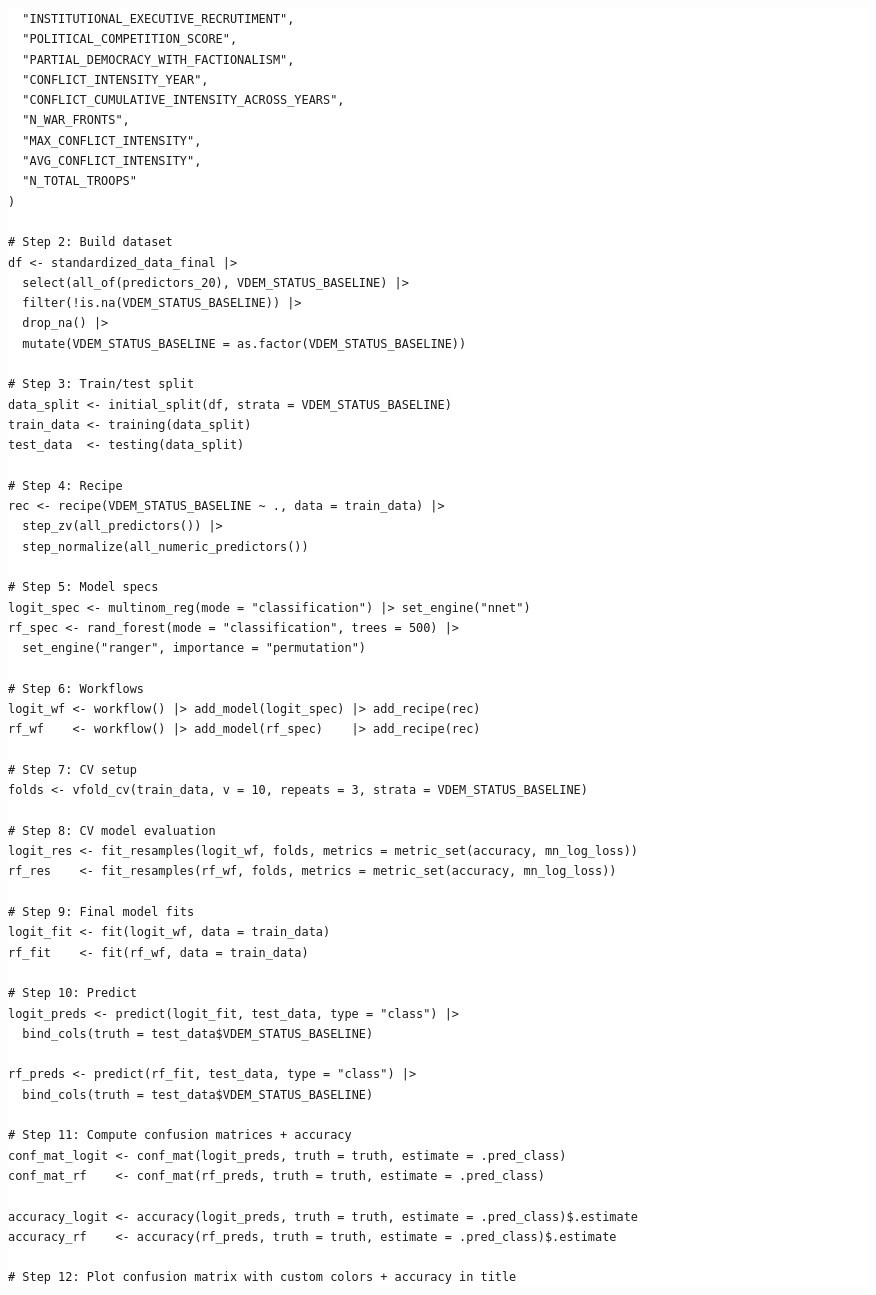 ```{r, echo = FALSE, message = FALSE, warning = FALSE}
  "INSTITUTIONAL_EXECUTIVE_RECRUTIMENT",
  "POLITICAL_COMPETITION_SCORE",
  "PARTIAL_DEMOCRACY_WITH_FACTIONALISM",
  "CONFLICT_INTENSITY_YEAR",
  "CONFLICT_CUMULATIVE_INTENSITY_ACROSS_YEARS",
  "N_WAR_FRONTS",
  "MAX_CONFLICT_INTENSITY",
  "AVG_CONFLICT_INTENSITY",
  "N_TOTAL_TROOPS"
)

# Step 2: Build dataset
df <- standardized_data_final |>
  select(all_of(predictors_20), VDEM_STATUS_BASELINE) |>
  filter(!is.na(VDEM_STATUS_BASELINE)) |>
  drop_na() |>
  mutate(VDEM_STATUS_BASELINE = as.factor(VDEM_STATUS_BASELINE))

# Step 3: Train/test split
data_split <- initial_split(df, strata = VDEM_STATUS_BASELINE)
train_data <- training(data_split)
test_data  <- testing(data_split)

# Step 4: Recipe
rec <- recipe(VDEM_STATUS_BASELINE ~ ., data = train_data) |>
  step_zv(all_predictors()) |>
  step_normalize(all_numeric_predictors())

# Step 5: Model specs
logit_spec <- multinom_reg(mode = "classification") |> set_engine("nnet")
rf_spec <- rand_forest(mode = "classification", trees = 500) |>
  set_engine("ranger", importance = "permutation")

# Step 6: Workflows
logit_wf <- workflow() |> add_model(logit_spec) |> add_recipe(rec)
rf_wf    <- workflow() |> add_model(rf_spec)    |> add_recipe(rec)

# Step 7: CV setup
folds <- vfold_cv(train_data, v = 10, repeats = 3, strata = VDEM_STATUS_BASELINE)

# Step 8: CV model evaluation
logit_res <- fit_resamples(logit_wf, folds, metrics = metric_set(accuracy, mn_log_loss))
rf_res    <- fit_resamples(rf_wf, folds, metrics = metric_set(accuracy, mn_log_loss))

# Step 9: Final model fits
logit_fit <- fit(logit_wf, data = train_data)
rf_fit    <- fit(rf_wf, data = train_data)

# Step 10: Predict
logit_preds <- predict(logit_fit, test_data, type = "class") |>
  bind_cols(truth = test_data$VDEM_STATUS_BASELINE)

rf_preds <- predict(rf_fit, test_data, type = "class") |>
  bind_cols(truth = test_data$VDEM_STATUS_BASELINE)

# Step 11: Compute confusion matrices + accuracy
conf_mat_logit <- conf_mat(logit_preds, truth = truth, estimate = .pred_class)
conf_mat_rf    <- conf_mat(rf_preds, truth = truth, estimate = .pred_class)

accuracy_logit <- accuracy(logit_preds, truth = truth, estimate = .pred_class)$.estimate
accuracy_rf    <- accuracy(rf_preds, truth = truth, estimate = .pred_class)$.estimate

# Step 12: Plot confusion matrix with custom colors + accuracy in title
```